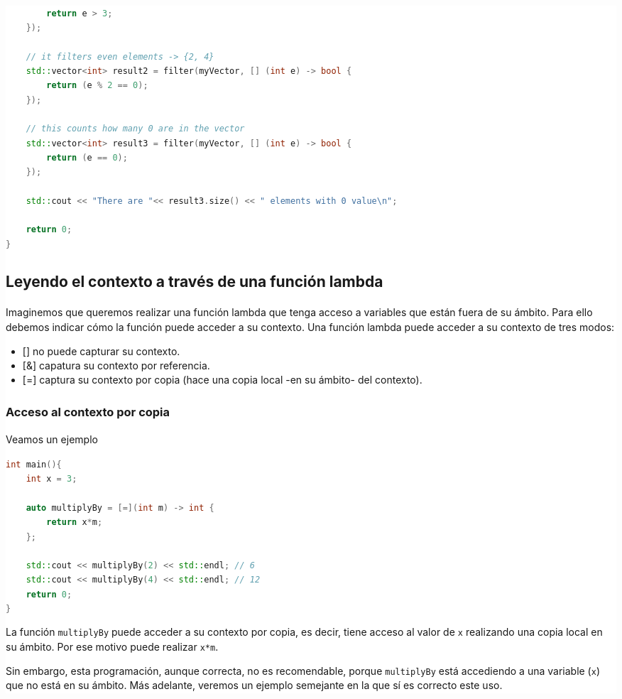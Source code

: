```cpp
        return e > 3;
    });

    // it filters even elements -> {2, 4}
    std::vector<int> result2 = filter(myVector, [] (int e) -> bool {
        return (e % 2 == 0);
    });

    // this counts how many 0 are in the vector
    std::vector<int> result3 = filter(myVector, [] (int e) -> bool {
        return (e == 0);
    });

    std::cout << "There are "<< result3.size() << " elements with 0 value\n";

    return 0;
}
```

## Leyendo el contexto a través de una función lambda

Imaginemos que queremos realizar una función lambda que tenga acceso a variables que están fuera de su ámbito. Para ello debemos indicar cómo la función puede acceder a su contexto. Una función lambda puede acceder a su contexto de tres modos:
  * [] no puede capturar su contexto.
  * [&] capatura su contexto por referencia.
  * [=] captura su contexto por copia (hace una copia local -en su ámbito- del contexto).

### Acceso al contexto por copia

Veamos un ejemplo

```cpp
int main(){
    int x = 3;

    auto multiplyBy = [=](int m) -> int {
        return x*m;
    };

    std::cout << multiplyBy(2) << std::endl; // 6
    std::cout << multiplyBy(4) << std::endl; // 12
    return 0;
}
```

La función `multiplyBy` puede acceder a su contexto por copia, es decir, tiene acceso al valor de `x` realizando una copia local en su ámbito. Por ese motivo puede realizar `x*m`.

Sin embargo, esta programación, aunque correcta, no es recomendable, porque `multiplyBy` está accediendo a una variable (`x`) que no está en su ámbito. Más adelante, veremos un ejemplo semejante en la que sí es correcto este uso.
